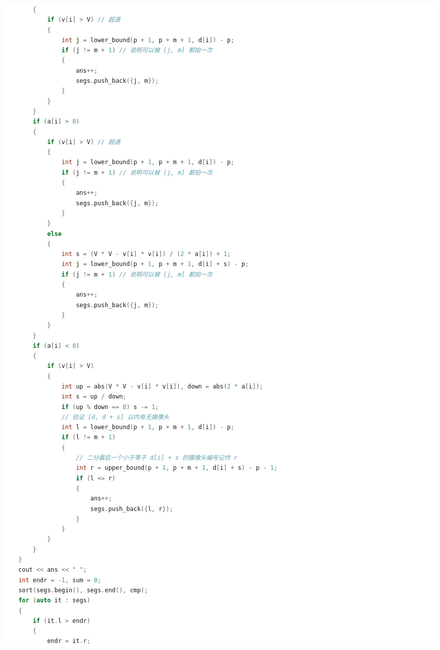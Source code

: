 ```cpp
        {
            if (v[i] > V) // 超速
            {
                int j = lower_bound(p + 1, p + m + 1, d[i]) - p;
                if (j != m + 1) // 说明可以被 [j, m] 都拍一次 
                {
                    ans++;
                    segs.push_back({j, m});
                } 
            } 
        }
        if (a[i] > 0)
        {
            if (v[i] > V) // 超速
            {
                int j = lower_bound(p + 1, p + m + 1, d[i]) - p;
                if (j != m + 1) // 说明可以被 [j, m] 都拍一次 
                {
                    ans++;
                    segs.push_back({j, m});
                } 
            }
            else
            {
                int s = (V * V - v[i] * v[i]) / (2 * a[i]) + 1;
                int j = lower_bound(p + 1, p + m + 1, d[i] + s) - p;
                if (j != m + 1) // 说明可以被 [j, m] 都拍一次 
                {
                    ans++;
                    segs.push_back({j, m});
                }  
            } 
        }
        if (a[i] < 0)
        {
            if (v[i] > V)
            {
                int up = abs(V * V - v[i] * v[i]), down = abs(2 * a[i]);
                int s = up / down;
                if (up % down == 0) s -= 1;
                // 验证 [d, d + s] 以内有无摄像头 
                int l = lower_bound(p + 1, p + m + 1, d[i]) - p;
                if (l != m + 1)
                {
                    // 二分最后一个小于等于 d[i] + s 的摄像头编号记作 r 
                    int r = upper_bound(p + 1, p + m + 1, d[i] + s) - p - 1;
                    if (l <= r)
                    {
                        ans++;
                        segs.push_back({l, r});
                    } 
                }
            } 
        }
    }
    cout << ans << " ";
    int endr = -1, sum = 0;
    sort(segs.begin(), segs.end(), cmp);
    for (auto it : segs)
    {
        if (it.l > endr)
        {
            endr = it.r;
```